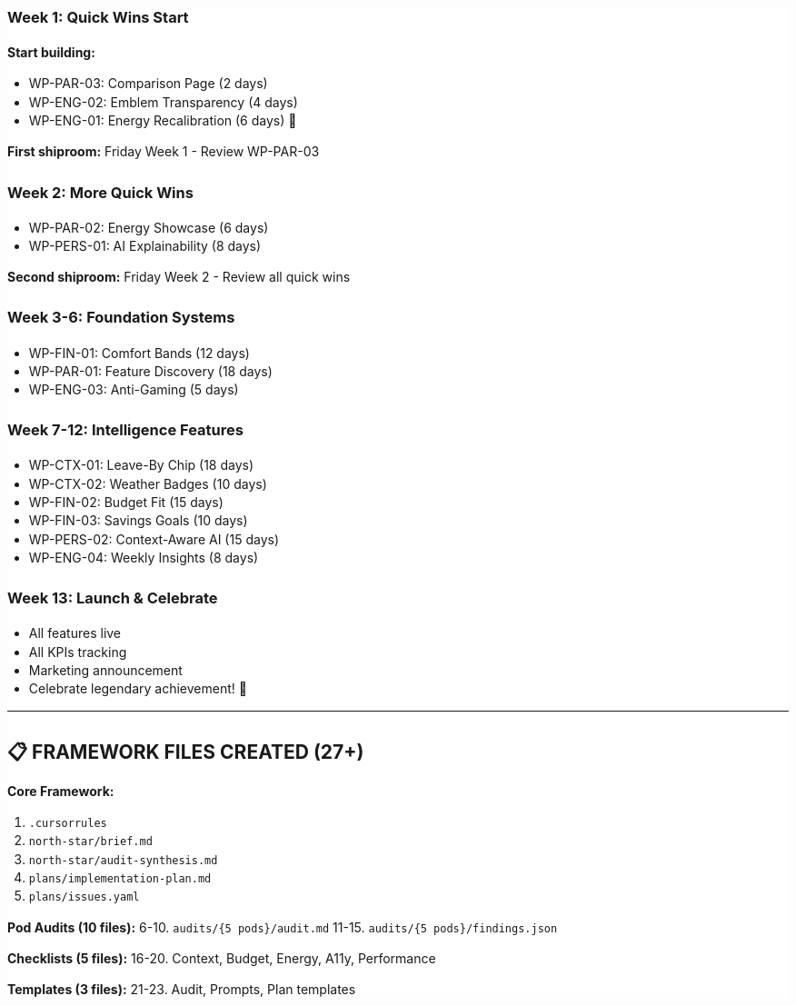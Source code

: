 ### Week 1: Quick Wins Start
**Start building:**
- WP-PAR-03: Comparison Page (2 days)
- WP-ENG-02: Emblem Transparency (4 days)
- WP-ENG-01: Energy Recalibration (6 days) 🚨

**First shiproom:** Friday Week 1 - Review WP-PAR-03

### Week 2: More Quick Wins
- WP-PAR-02: Energy Showcase (6 days)
- WP-PERS-01: AI Explainability (8 days)

**Second shiproom:** Friday Week 2 - Review all quick wins

### Week 3-6: Foundation Systems
- WP-FIN-01: Comfort Bands (12 days)
- WP-PAR-01: Feature Discovery (18 days)
- WP-ENG-03: Anti-Gaming (5 days)

### Week 7-12: Intelligence Features
- WP-CTX-01: Leave-By Chip (18 days)
- WP-CTX-02: Weather Badges (10 days)
- WP-FIN-02: Budget Fit (15 days)
- WP-FIN-03: Savings Goals (10 days)
- WP-PERS-02: Context-Aware AI (15 days)
- WP-ENG-04: Weekly Insights (8 days)

### Week 13: Launch & Celebrate
- All features live
- All KPIs tracking
- Marketing announcement
- Celebrate legendary achievement! 🎉

---

## 📋 FRAMEWORK FILES CREATED (27+)

**Core Framework:**
1. `.cursorrules`
2. `north-star/brief.md`
3. `north-star/audit-synthesis.md`
4. `plans/implementation-plan.md`
5. `plans/issues.yaml`

**Pod Audits (10 files):**
6-10. `audits/{5 pods}/audit.md`
11-15. `audits/{5 pods}/findings.json`

**Checklists (5 files):**
16-20. Context, Budget, Energy, A11y, Performance

**Templates (3 files):**
21-23. Audit, Prompts, Plan templates
